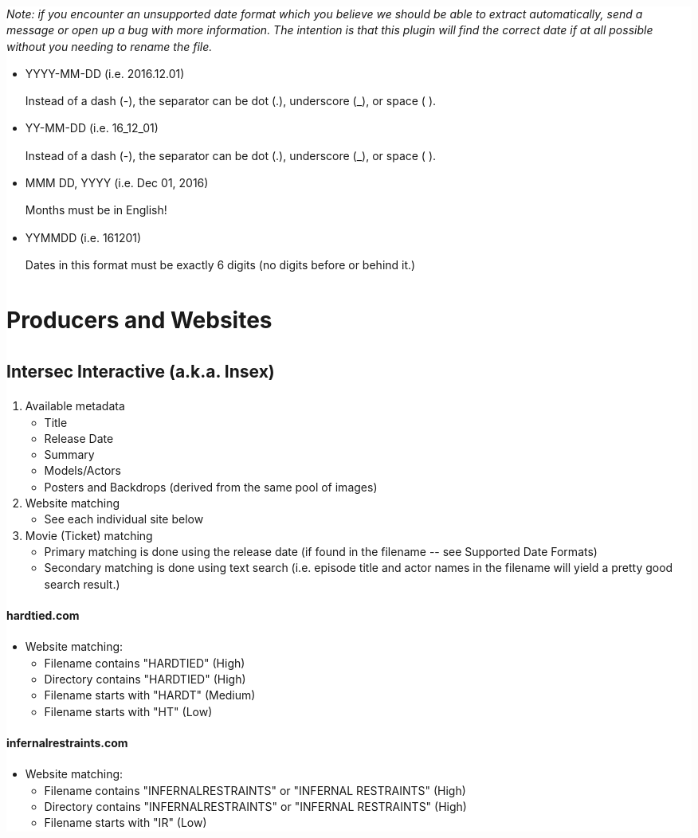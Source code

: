 *Note: if you encounter an unsupported date format which you believe we should be able to extract automatically,
send a message or open up a bug with more information.  The intention is that this plugin will find the correct
date if at all possible without you needing to rename the file.*

* YYYY-MM-DD (i.e. 2016.12.01)
  
  Instead of a dash (-), the separator can be dot (.), underscore (_), or space ( ).
  
* YY-MM-DD (i.e. 16_12_01)
  
  Instead of a dash (-), the separator can be dot (.), underscore (_), or space ( ).
  
* MMM DD, YYYY (i.e. Dec 01, 2016)

  Months must be in English!
  
* YYMMDD (i.e. 161201)

  Dates in this format must be exactly 6 digits (no digits before or behind it.)


Producers and Websites
======================

## Intersec Interactive (a.k.a. Insex)

1. Available metadata
   * Title
   * Release Date
   * Summary
   * Models/Actors
   * Posters and Backdrops (derived from the same pool of images)
1. Website matching
   * See each individual site below
1. Movie (Ticket) matching
   * Primary matching is done using the release date (if found in the filename -- see Supported Date Formats)
   * Secondary matching is done using text search (i.e. episode title and actor names in the filename will yield
     a pretty good search result.)
 

#### hardtied.com
* Website matching:
  * Filename contains "HARDTIED" (High)
  * Directory contains "HARDTIED" (High)
  * Filename starts with "HARDT" (Medium)
  * Filename starts with "HT" (Low)

#### infernalrestraints.com
* Website matching:
  * Filename contains "INFERNALRESTRAINTS" or "INFERNAL RESTRAINTS" (High)
  * Directory contains "INFERNALRESTRAINTS" or "INFERNAL RESTRAINTS" (High)
  * Filename starts with "IR" (Low)
